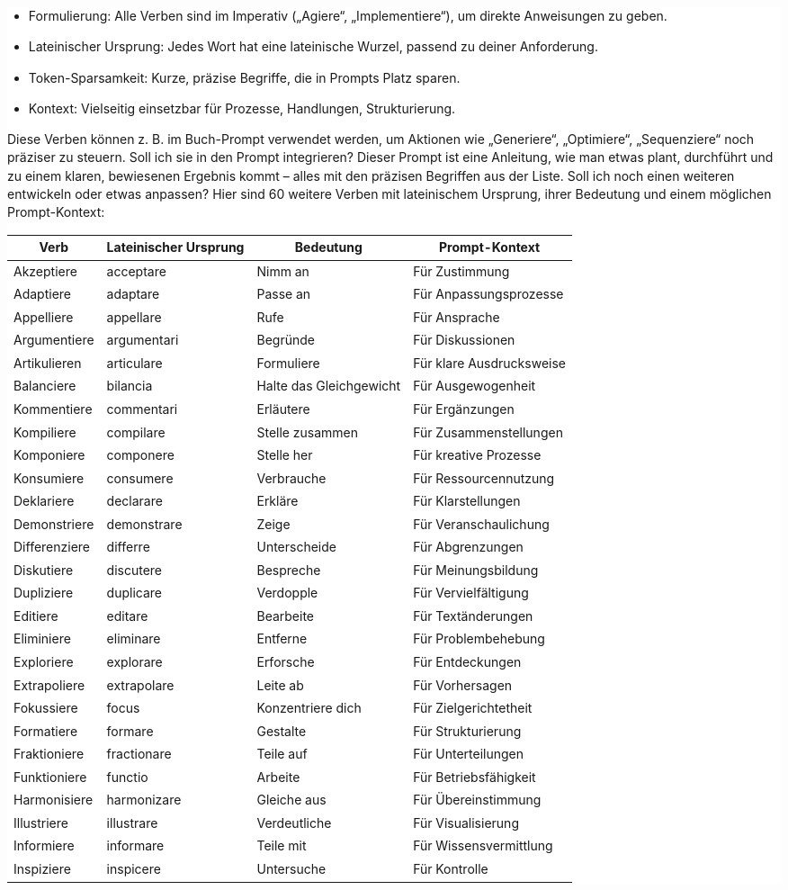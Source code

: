 - Formulierung: Alle Verben sind im Imperativ („Agiere“, „Implementiere“), um direkte Anweisungen zu geben.
    
- Lateinischer Ursprung: Jedes Wort hat eine lateinische Wurzel, passend zu deiner Anforderung.
    
- Token-Sparsamkeit: Kurze, präzise Begriffe, die in Prompts Platz sparen.
    
- Kontext: Vielseitig einsetzbar für Prozesse, Handlungen, Strukturierung.
    

Diese Verben können z. B. im Buch-Prompt verwendet werden, um Aktionen wie „Generiere“, „Optimiere“, „Sequenziere“ noch präziser zu steuern. Soll ich sie in den Prompt integrieren?
Dieser Prompt ist eine Anleitung, wie man etwas plant, durchführt und zu einem klaren, bewiesenen Ergebnis kommt – alles mit den präzisen Begriffen aus der Liste. Soll ich noch einen weiteren entwickeln oder etwas anpassen?
Hier sind 60 weitere Verben mit lateinischem Ursprung, ihrer Bedeutung und einem möglichen Prompt-Kontext:

| Verb          | Lateinischer Ursprung | Bedeutung               | Prompt-Kontext           |
| ------------- | --------------------- | ----------------------- | ------------------------ |
| Akzeptiere    | acceptare             | Nimm an                 | Für Zustimmung           |
| Adaptiere     | adaptare              | Passe an                | Für Anpassungsprozesse   |
| Appelliere    | appellare             | Rufe                    | Für Ansprache            |
| Argumentiere  | argumentari           | Begründe                | Für Diskussionen         |
| Artikulieren  | articulare            | Formuliere              | Für klare Ausdrucksweise |
| Balanciere    | bilancia              | Halte das Gleichgewicht | Für Ausgewogenheit       |
| Kommentiere   | commentari            | Erläutere               | Für Ergänzungen          |
| Kompiliere    | compilare             | Stelle zusammen         | Für Zusammenstellungen   |
| Komponiere    | componere             | Stelle her              | Für kreative Prozesse    |
| Konsumiere    | consumere             | Verbrauche              | Für Ressourcennutzung    |
| Deklariere    | declarare             | Erkläre                 | Für Klarstellungen       |
| Demonstriere  | demonstrare           | Zeige                   | Für Veranschaulichung    |
| Differenziere | differre              | Unterscheide            | Für Abgrenzungen         |
| Diskutiere    | discutere             | Bespreche               | Für Meinungsbildung      |
| Dupliziere    | duplicare             | Verdopple               | Für Vervielfältigung     |
| Editiere      | editare               | Bearbeite               | Für Textänderungen       |
| Eliminiere    | eliminare             | Entferne                | Für Problembehebung      |
| Exploriere    | explorare             | Erforsche               | Für Entdeckungen         |
| Extrapoliere  | extrapolare           | Leite ab                | Für Vorhersagen          |
| Fokussiere    | focus                 | Konzentriere dich       | Für Zielgerichtetheit    |
| Formatiere    | formare               | Gestalte                | Für Strukturierung       |
| Fraktioniere  | fractionare           | Teile auf               | Für Unterteilungen       |
| Funktioniere  | functio               | Arbeite                 | Für Betriebsfähigkeit    |
| Harmonisiere  | harmonizare           | Gleiche aus             | Für Übereinstimmung      |
| Illustriere   | illustrare            | Verdeutliche            | Für Visualisierung       |
| Informiere    | informare             | Teile mit               | Für Wissensvermittlung   |
| Inspiziere    | inspicere             | Untersuche              | Für Kontrolle            |